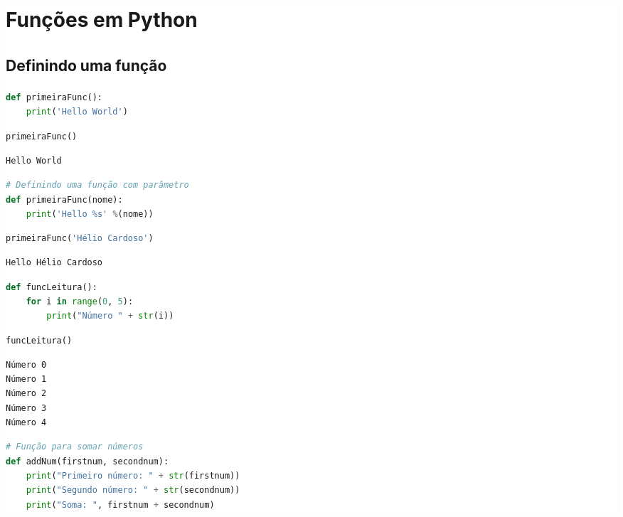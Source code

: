 # Funções em Python

## Definindo uma função


```python
def primeiraFunc():
    print('Hello World')
```


```python
primeiraFunc()
```

    Hello World
    


```python
# Definindo uma função com parâmetro
def primeiraFunc(nome):
    print('Hello %s' %(nome))
```


```python
primeiraFunc('Hélio Cardoso')
```

    Hello Hélio Cardoso
    


```python
def funcLeitura():
    for i in range(0, 5):
        print("Número " + str(i))
```


```python
funcLeitura()
```

    Número 0
    Número 1
    Número 2
    Número 3
    Número 4
    


```python
# Função para somar números
def addNum(firstnum, secondnum):
    print("Primeiro número: " + str(firstnum))
    print("Segundo número: " + str(secondnum))
    print("Soma: ", firstnum + secondnum)
```
